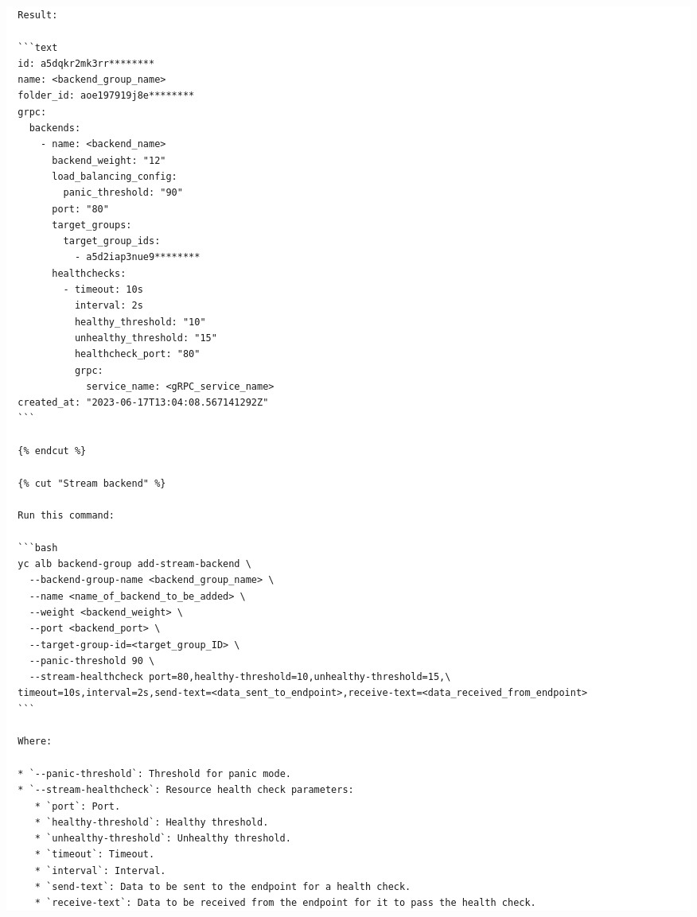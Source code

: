       Result:

      ```text
      id: a5dqkr2mk3rr********
      name: <backend_group_name>
      folder_id: aoe197919j8e********
      grpc:
        backends:
          - name: <backend_name>
            backend_weight: "12"
            load_balancing_config:
              panic_threshold: "90"
            port: "80"
            target_groups:
              target_group_ids:
                - a5d2iap3nue9********
            healthchecks:
              - timeout: 10s
                interval: 2s
                healthy_threshold: "10"
                unhealthy_threshold: "15"
                healthcheck_port: "80"
                grpc:
                  service_name: <gRPC_service_name>
      created_at: "2023-06-17T13:04:08.567141292Z"
      ```

      {% endcut %}

      {% cut "Stream backend" %}

      Run this command:

      ```bash
      yc alb backend-group add-stream-backend \
        --backend-group-name <backend_group_name> \
        --name <name_of_backend_to_be_added> \
        --weight <backend_weight> \
        --port <backend_port> \
        --target-group-id=<target_group_ID> \
        --panic-threshold 90 \
        --stream-healthcheck port=80,healthy-threshold=10,unhealthy-threshold=15,\
      timeout=10s,interval=2s,send-text=<data_sent_to_endpoint>,receive-text=<data_received_from_endpoint>
      ```

      Where:

      * `--panic-threshold`: Threshold for panic mode.
      * `--stream-healthcheck`: Resource health check parameters:
         * `port`: Port.
         * `healthy-threshold`: Healthy threshold.
         * `unhealthy-threshold`: Unhealthy threshold.
         * `timeout`: Timeout.
         * `interval`: Interval.
         * `send-text`: Data to be sent to the endpoint for a health check.
         * `receive-text`: Data to be received from the endpoint for it to pass the health check.
